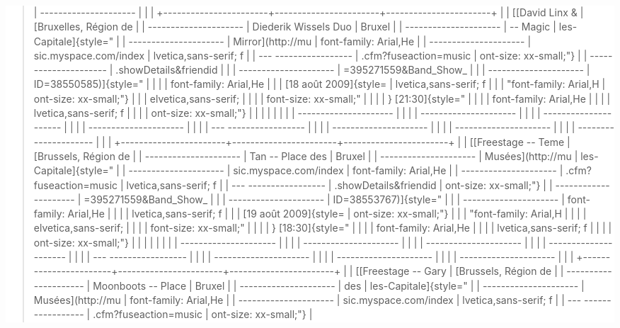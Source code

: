 > | --------------------- |                       |                       |
> +-----------------------+-----------------------+-----------------------+
> |                       | [[David Linx &        | [Bruxelles, Région de |
> | --------------------- | Diederik Wissels Duo  | Bruxel                |
> | --------------------- | -- Magic              | les-Capitale]{style=" |
> | --------------------- | Mirror](http://mu     | font-family: Arial,He |
> | --------------------- | sic.myspace.com/index | lvetica,sans-serif; f |
> | --- ----------------- | .cfm?fuseaction=music | ont-size: xx-small;"} |
> | --------------------- | .showDetails&friendid |                       |
> | --------------------- | =395271559&Band_Show_ |                       |
> | --------------------- | ID=38550585)]{style=" |                       |
> |                       | font-family: Arial,He |                       |
> | [18 août 2009]{style= | lvetica,sans-serif; f |                       |
> | "font-family: Arial,H | ont-size: xx-small;"} |                       |
> | elvetica,sans-serif;  |                       |                       |
> | font-size: xx-small;" |                       |                       |
> | }     [21:30]{style=" |                       |                       |
> | font-family: Arial,He |                       |                       |
> | lvetica,sans-serif; f |                       |                       |
> | ont-size: xx-small;"} |                       |                       |
> |                       |                       |                       |
> | --------------------- |                       |                       |
> | --------------------- |                       |                       |
> | --------------------- |                       |                       |
> | --------------------- |                       |                       |
> | --- ----------------- |                       |                       |
> | --------------------- |                       |                       |
> | --------------------- |                       |                       |
> | --------------------- |                       |                       |
> +-----------------------+-----------------------+-----------------------+
> |                       | [[Freestage -- Teme   | [Brussels, Région de  |
> | --------------------- | Tan -- Place des      | Bruxel                |
> | --------------------- | Musées](http://mu     | les-Capitale]{style=" |
> | --------------------- | sic.myspace.com/index | font-family: Arial,He |
> | --------------------- | .cfm?fuseaction=music | lvetica,sans-serif; f |
> | --- ----------------- | .showDetails&friendid | ont-size: xx-small;"} |
> | --------------------- | =395271559&Band_Show_ |                       |
> | --------------------- | ID=38553767)]{style=" |                       |
> | --------------------- | font-family: Arial,He |                       |
> |                       | lvetica,sans-serif; f |                       |
> | [19 août 2009]{style= | ont-size: xx-small;"} |                       |
> | "font-family: Arial,H |                       |                       |
> | elvetica,sans-serif;  |                       |                       |
> | font-size: xx-small;" |                       |                       |
> | }     [18:30]{style=" |                       |                       |
> | font-family: Arial,He |                       |                       |
> | lvetica,sans-serif; f |                       |                       |
> | ont-size: xx-small;"} |                       |                       |
> |                       |                       |                       |
> | --------------------- |                       |                       |
> | --------------------- |                       |                       |
> | --------------------- |                       |                       |
> | --------------------- |                       |                       |
> | --- ----------------- |                       |                       |
> | --------------------- |                       |                       |
> | --------------------- |                       |                       |
> | --------------------- |                       |                       |
> +-----------------------+-----------------------+-----------------------+
> |                       | [[Freestage -- Gary   | [Brussels, Région de  |
> | --------------------- | Moonboots -- Place    | Bruxel                |
> | --------------------- | des                   | les-Capitale]{style=" |
> | --------------------- | Musées](http://mu     | font-family: Arial,He |
> | --------------------- | sic.myspace.com/index | lvetica,sans-serif; f |
> | --- ----------------- | .cfm?fuseaction=music | ont-size: xx-small;"} |